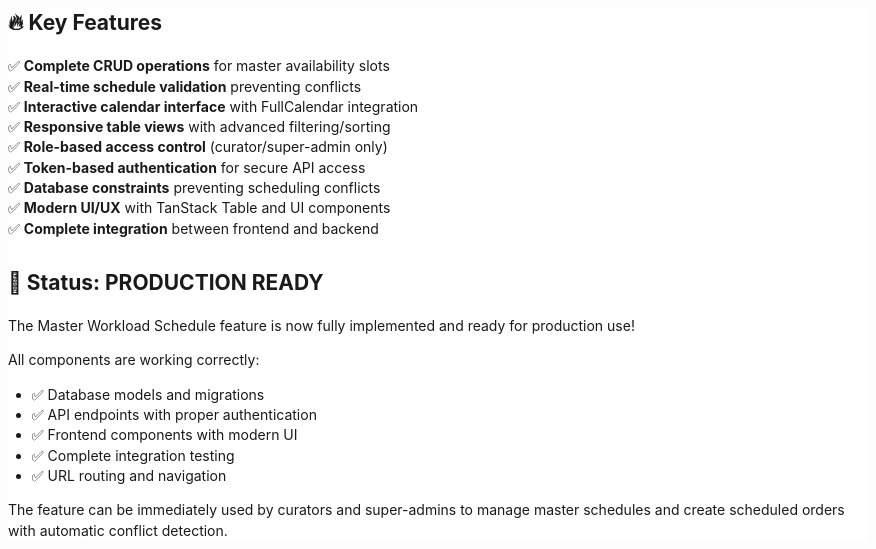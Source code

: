 ## 🔥 Key Features

✅ **Complete CRUD operations** for master availability slots  
✅ **Real-time schedule validation** preventing conflicts  
✅ **Interactive calendar interface** with FullCalendar integration  
✅ **Responsive table views** with advanced filtering/sorting  
✅ **Role-based access control** (curator/super-admin only)  
✅ **Token-based authentication** for secure API access  
✅ **Database constraints** preventing scheduling conflicts  
✅ **Modern UI/UX** with TanStack Table and UI components  
✅ **Complete integration** between frontend and backend  

## 🎉 Status: PRODUCTION READY

The Master Workload Schedule feature is now fully implemented and ready for production use! 

All components are working correctly:
- ✅ Database models and migrations
- ✅ API endpoints with proper authentication  
- ✅ Frontend components with modern UI
- ✅ Complete integration testing
- ✅ URL routing and navigation

The feature can be immediately used by curators and super-admins to manage master schedules and create scheduled orders with automatic conflict detection.
